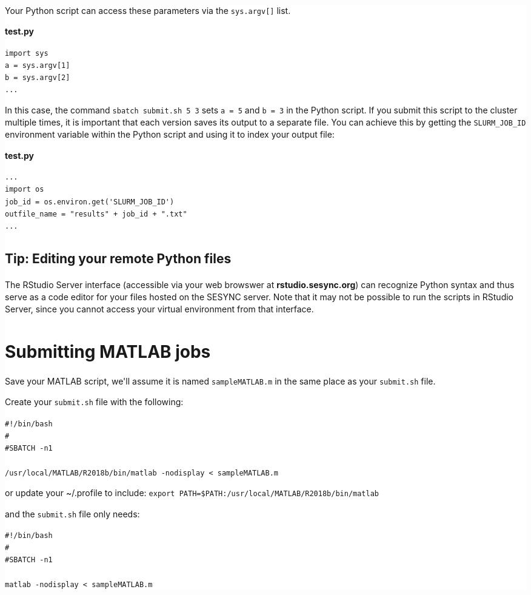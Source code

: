 Your Python script can access these parameters via the `sys.argv[]` list.

__test.py__

```
import sys
a = sys.argv[1]
b = sys.argv[2]
...
```

In this case, the command `sbatch submit.sh 5 3` sets `a = 5` and `b = 3` in the Python script. If you submit this script to the cluster multiple times, it is important that each version saves its output to a separate file. You can achieve this by getting the `SLURM_JOB_ID` environment variable within the Python script and using it to index your output file:

__test.py__

```
...
import os
job_id = os.environ.get('SLURM_JOB_ID')
outfile_name = "results" + job_id + ".txt"
...
```

## Tip: Editing your remote Python files

The RStudio Server interface (accessible via your web browswer at __rstudio.sesync.org__) can recognize Python syntax and thus serve as a code editor for your files hosted on the SESYNC server. Note that it may not be possible to run the scripts in RStudio Server, since you cannot access your virtual environment from that interface.

# Submitting MATLAB jobs

Save your MATLAB script, we'll assume it is named `sampleMATLAB.m` in the same place as your `submit.sh` file.

Create your `submit.sh` file with the following:
```
#!/bin/bash
#
#SBATCH -n1

/usr/local/MATLAB/R2018b/bin/matlab -nodisplay < sampleMATLAB.m
```
or update your ~/.profile to include:
`export PATH=$PATH:/usr/local/MATLAB/R2018b/bin/matlab`

and the `submit.sh` file only needs:
```
#!/bin/bash
#
#SBATCH -n1

matlab -nodisplay < sampleMATLAB.m
```
